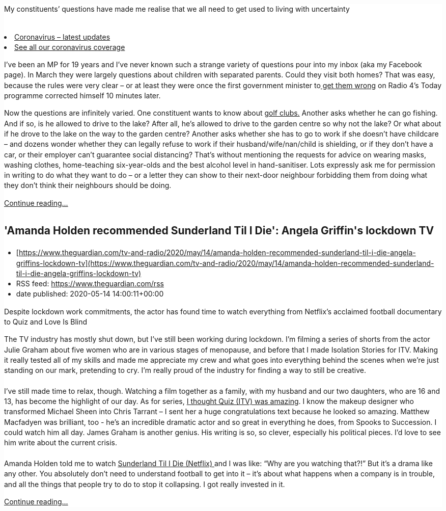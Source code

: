 <p>My constituents’ questions have made me realise that we all need to get used to living with uncertainty<br /><br /></p><li><a href="https://www.theguardian.com/world/series/coronavirus-live/latest">Coronavirus – latest updates</a></li><li><a href="https://www.theguardian.com/world/coronavirus-outbreak">See all our coronavirus coverage</a></li><p>I’ve been an MP for 19 years and I’ve never known such a strange variety of questions pour into my inbox (aka my Facebook page). In March they were largely questions about children with separated parents. Could they visit both homes? That was easy, because the rules were very clear – or at least they were once the first government minister to<a href="https://www.bbc.co.uk/news/uk-52018136"> get them wrong</a> on Radio 4’s Today programme corrected himself 10 minutes later.</p><p>Now the questions are infinitely varied. One constituent wants to know about <a href="https://www.theguardian.com/uk-news/2020/may/11/golf-course-on-english-welsh-border-faces-lockdown-dilemma">golf clubs.</a> Another asks whether he can go fishing. And if so, is he allowed to drive to the lake? After all, he’s allowed to drive to the garden centre so why not the lake? Or what about if he drove to the lake on the way to the garden centre? Another asks whether she has to go to work if she doesn’t have childcare – and dozens wonder whether they can legally refuse to work if their husband/wife/nan/child is shielding, or if they don’t have a car, or their employer can’t guarantee social distancing? That’s without mentioning the requests for advice on wearing masks, washing clothes, home-teaching six-year-olds and the best alcohol level in hand-sanitiser. Lots expressly ask me for permission in writing to do what they want to do – or a letter they can show to their next-door neighbour forbidding them from doing what they don’t think their neighbours should be doing.</p> <a href="https://www.theguardian.com/commentisfree/2020/may/14/mp-confusion-official-covid-19-advice-uncertainty">Continue reading...</a>

## 'Amanda Holden recommended Sunderland Til I Die': Angela Griffin's lockdown TV
 - [https://www.theguardian.com/tv-and-radio/2020/may/14/amanda-holden-recommended-sunderland-til-i-die-angela-griffins-lockdown-tv](https://www.theguardian.com/tv-and-radio/2020/may/14/amanda-holden-recommended-sunderland-til-i-die-angela-griffins-lockdown-tv)
 - RSS feed: https://www.theguardian.com/rss
 - date published: 2020-05-14 14:00:11+00:00

<p>Despite lockdown work commitments, the actor has found time to watch everything from Netflix’s acclaimed football documentary to Quiz and Love Is Blind</p><p>The TV industry has mostly shut down, but I’ve still been working during lockdown. I’m filming a series of shorts from the actor Julie Graham about five women who are in various stages of menopause, and before that I made Isolation Stories for ITV. Making it really tested all of my skills and made me appreciate my crew and what goes into everything behind the scenes when we’re just standing on our mark, pretending to cry. I’m really proud of the industry for finding a way to still be creative.<br /><br />I’ve still made time to relax, though. Watching a film together as a family, with my husband and our two daughters, who are 16 and 13, has become the highlight of our day. As for series, <a href="https://www.theguardian.com/tv-and-radio/2020/apr/13/quiz-review-who-wants-to-be-a-millionaire-charles-ingram-diana-drama">I thought Quiz (ITV) was amazing</a>. I know the makeup designer who transformed Michael Sheen into Chris Tarrant – I sent her a huge congratulations text because he looked so amazing. Matthew Macfadyen was brilliant, too - he’s an incredible dramatic actor and so great in everything he does, from Spooks to Succession. I could watch him all day. James Graham is another genius. His writing is so, so clever, especially his political pieces. I’d love to see him write about the current crisis.<br /><br />Amanda Holden told me to watch <a href="https://www.theguardian.com/football/2020/mar/27/sunderlands-til-i-die-second-series-fans-stress-spanners-dismay">Sunderland Til I Die (Netflix) </a>and I was like: “Why are you watching that?!” But it’s a drama like any other. You absolutely don’t need to understand football to get into it – it’s about what happens when a company is in trouble, and all the things that people try to do to stop it collapsing. I got really invested in it.</p> <a href="https://www.theguardian.com/tv-and-radio/2020/may/14/amanda-holden-recommended-sunderland-til-i-die-angela-griffins-lockdown-tv">Continue reading...</a>
